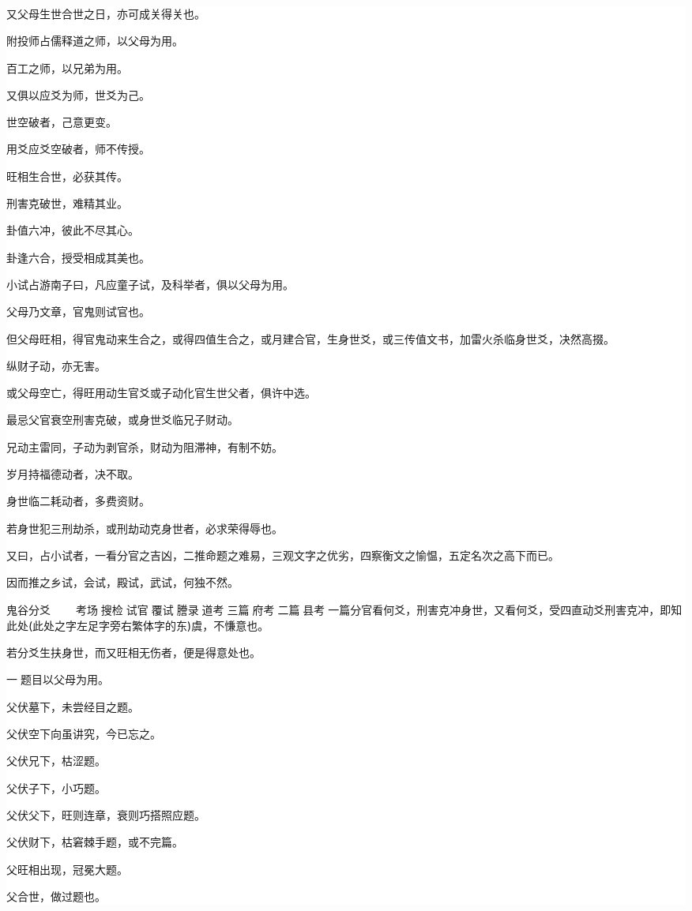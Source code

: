 又父母生世合世之日，亦可成关得关也。

附投师占儒释道之师，以父母为用。

百工之师，以兄弟为用。

又俱以应爻为师，世爻为己。

世空破者，己意更变。

用爻应爻空破者，师不传授。

旺相生合世，必获其传。

刑害克破世，难精其业。

卦值六冲，彼此不尽其心。

卦逢六合，授受相成其美也。

小试占游南子曰，凡应童子试，及科举者，俱以父母为用。

父母乃文章，官鬼则试官也。

但父母旺相，得官鬼动来生合之，或得四值生合之，或月建合官，生身世爻，或三传值文书，加雷火杀临身世爻，决然高掇。

纵财子动，亦无害。

或父母空亡，得旺用动生官爻或子动化官生世父者，俱许中选。

最忌父官衰空刑害克破，或身世爻临兄子财动。

兄动主雷同，子动为剥官杀，财动为阻滞神，有制不妨。

岁月持福德动者，决不取。

身世临二耗动者，多费资财。

若身世犯三刑劫杀，或刑劫动克身世者，必求荣得辱也。

又曰，占小试者，一看分官之吉凶，二推命题之难易，三观文字之优劣，四察衡文之愉愠，五定名次之高下而已。

因而推之乡试，会试，殿试，武试，何独不然。

鬼谷分爻　 　考场 搜检 试官 覆试 謄录 道考 三篇 府考 二篇 县考 一篇分官看何爻，刑害克冲身世，又看何爻，受四直动爻刑害克冲，即知此处(此处之字左足字旁右繁体字的东)虞，不慊意也。

若分爻生扶身世，而又旺相无伤者，便是得意处也。

一 题目以父母为用。

父伏墓下，未尝经目之题。

父伏空下向虽讲究，今已忘之。

父伏兄下，枯涩题。

父伏子下，小巧题。

父伏父下，旺则连章，衰则巧搭照应题。

父伏财下，枯窘棘手题，或不完篇。

父旺相出现，冠冕大题。

父合世，做过题也。
